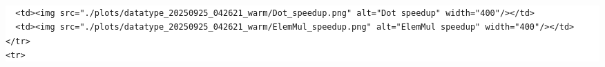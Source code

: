       <td><img src="./plots/datatype_20250925_042621_warm/Dot_speedup.png" alt="Dot speedup" width="400"/></td>
      <td><img src="./plots/datatype_20250925_042621_warm/ElemMul_speedup.png" alt="ElemMul speedup" width="400"/></td>
    </tr>
    <tr>